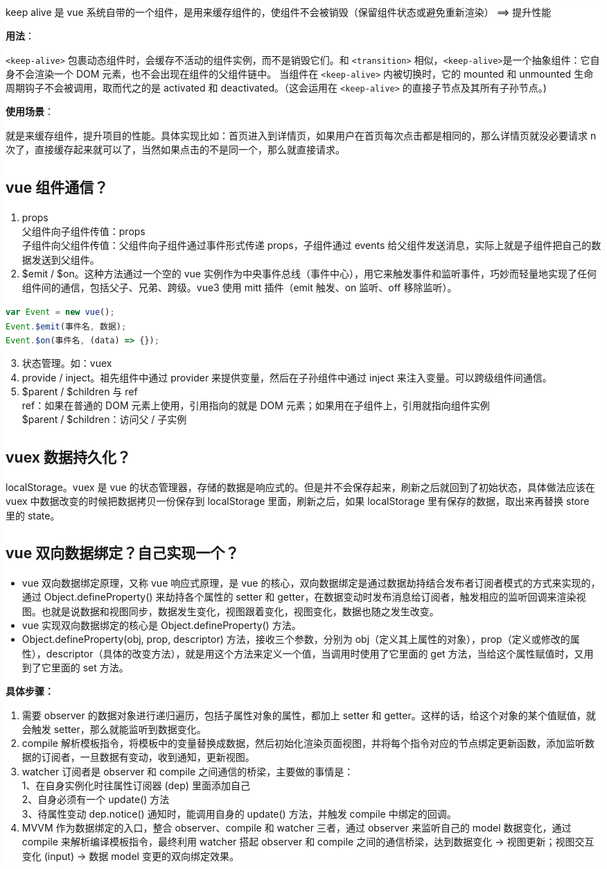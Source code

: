 keep alive 是 vue 系统自带的一个组件，是用来缓存组件的，使组件不会被销毁（保留组件状态或避免重新渲染） ==> 提升性能

**用法**：

`<keep-alive>` 包裹动态组件时，会缓存不活动的组件实例，而不是销毁它们。和 `<transition>` 相似，`<keep-alive>`是一个抽象组件：它自身不会渲染一个 DOM 元素，也不会出现在组件的父组件链中。
当组件在 `<keep-alive>` 内被切换时，它的 mounted 和 unmounted 生命周期钩子不会被调用，取而代之的是 activated 和 deactivated。（这会运用在 `<keep-alive>` 的直接子节点及其所有子孙节点。)

**使用场景**：

就是来缓存组件，提升项目的性能。具体实现比如：首页进入到详情页，如果用户在首页每次点击都是相同的，那么详情页就没必要请求 n 次了，直接缓存起来就可以了，当然如果点击的不是同一个，那么就直接请求。

## vue 组件通信？

1. props \
   父组件向子组件传值：props\
   子组件向父组件传值：父组件向子组件通过事件形式传递 props，子组件通过 events 给父组件发送消息，实际上就是子组件把自己的数据发送到父组件。
2. $emit / $on。这种方法通过一个空的 vue 实例作为中央事件总线（事件中心），用它来触发事件和监听事件，巧妙而轻量地实现了任何组件间的通信，包括父子、兄弟、跨级。vue3 使用 mitt 插件（emit 触发、on 监听、off 移除监听）。

```js
var Event = new vue();
Event.$emit(事件名, 数据);
Event.$on(事件名, (data) => {});
```

3. 状态管理。如：vuex
4. provide / inject。祖先组件中通过 provider 来提供变量，然后在子孙组件中通过 inject 来注入变量。可以跨级组件间通信。
5. $parent / $children 与 ref \
ref：如果在普通的 DOM 元素上使用，引用指向的就是 DOM 元素；如果用在子组件上，引用就指向组件实例 \
$parent / $children：访问父 / 子实例

## vuex 数据持久化？

localStorage。vuex 是 vue 的状态管理器，存储的数据是响应式的。但是并不会保存起来，刷新之后就回到了初始状态，具体做法应该在 vuex 中数据改变的时候把数据拷贝一份保存到 localStorage 里面，刷新之后，如果 localStorage 里有保存的数据，取出来再替换 store 里的 state。

## vue 双向数据绑定？自己实现一个？

- vue 双向数据绑定原理，又称 vue 响应式原理，是 vue 的核心，双向数据绑定是通过数据劫持结合发布者订阅者模式的方式来实现的，通过 Object.defineProperty() 来劫持各个属性的 setter 和 getter，在数据变动时发布消息给订阅者，触发相应的监听回调来渲染视图。也就是说数据和视图同步，数据发生变化，视图跟着变化，视图变化，数据也随之发生改变。
- vue 实现双向数据绑定的核心是 Object.defineProperty() 方法。
- Object.defineProperty(obj, prop, descriptor) 方法，接收三个参数，分别为 obj（定义其上属性的对象），prop（定义或修改的属性），descriptor（具体的改变方法），就是用这个方法来定义一个值，当调用时使用了它里面的 get 方法，当给这个属性赋值时，又用到了它里面的 set 方法。

**具体步骤：**

1. 需要 observer 的数据对象进行递归遍历，包括子属性对象的属性，都加上 setter 和 getter。这样的话，给这个对象的某个值赋值，就会触发 setter，那么就能监听到数据变化。
2. compile 解析模板指令，将模板中的变量替换成数据，然后初始化渲染页面视图，并将每个指令对应的节点绑定更新函数，添加监听数据的订阅者，一旦数据有变动，收到通知，更新视图。
3. watcher 订阅者是 observer 和 compile 之间通信的桥梁，主要做的事情是：\
   1、在自身实例化时往属性订阅器 (dep) 里面添加自己 \
   2、自身必须有一个 update() 方法 \
   3、待属性变动 dep.notice() 通知时，能调用自身的 update() 方法，并触发 compile 中绑定的回调。
4. MVVM 作为数据绑定的入口，整合 observer、compile 和 watcher 三者，通过 observer 来监听自己的 model 数据变化，通过 compile 来解析编译模板指令，最终利用 watcher 搭起 observer 和 compile 之间的通信桥梁，达到数据变化 -> 视图更新；视图交互变化 (input) -> 数据 model 变更的双向绑定效果。
